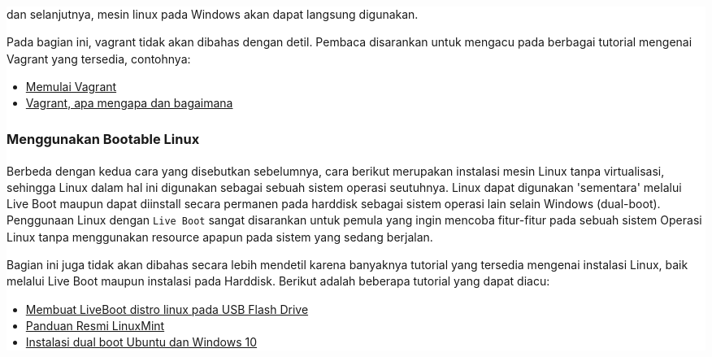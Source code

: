 dan selanjutnya, mesin linux pada Windows akan dapat langsung digunakan.

Pada bagian ini, vagrant tidak akan dibahas dengan detil. Pembaca disarankan untuk mengacu pada berbagai tutorial mengenai Vagrant yang tersedia, contohnya:

- [Memulai Vagrant](https://mragus.com/mengenal-dan-belajar-apa-itu-vagrant/)
- [Vagrant, apa mengapa dan bagaimana](https://code.tutsplus.com/id/tutorials/vagrant-what-why-and-how--net-26500)



### Menggunakan Bootable Linux

Berbeda dengan kedua cara yang disebutkan sebelumnya, cara berikut merupakan instalasi mesin Linux tanpa virtualisasi, sehingga Linux dalam hal ini digunakan sebagai sebuah sistem operasi seutuhnya. Linux dapat digunakan 'sementara' melalui Live Boot maupun dapat diinstall secara permanen pada harddisk sebagai sistem operasi lain selain Windows (dual-boot). Penggunaan Linux dengan `Live Boot` sangat disarankan untuk pemula yang ingin mencoba fitur-fitur pada sebuah sistem Operasi Linux tanpa menggunakan resource apapun pada sistem yang sedang berjalan.

Bagian ini juga tidak akan dibahas secara lebih mendetil karena banyaknya tutorial yang tersedia mengenai instalasi Linux, baik melalui Live Boot maupun instalasi pada Harddisk. Berikut adalah beberapa tutorial yang dapat diacu:

- [Membuat LiveBoot distro linux pada USB Flash Drive](https://omkomputer.com/cara-membuat-bootable-linux-di-flashdisk/)
- [Panduan Resmi LinuxMint](https://www.linuxmint.com/documentation/user-guide/MATE/indonesian_13.0.pdf)
- [Instalasi dual boot Ubuntu dan Windows 10](https://omkomputer.com/cara-install-ubuntu-dual-boot-dengan-windows-10/)











































